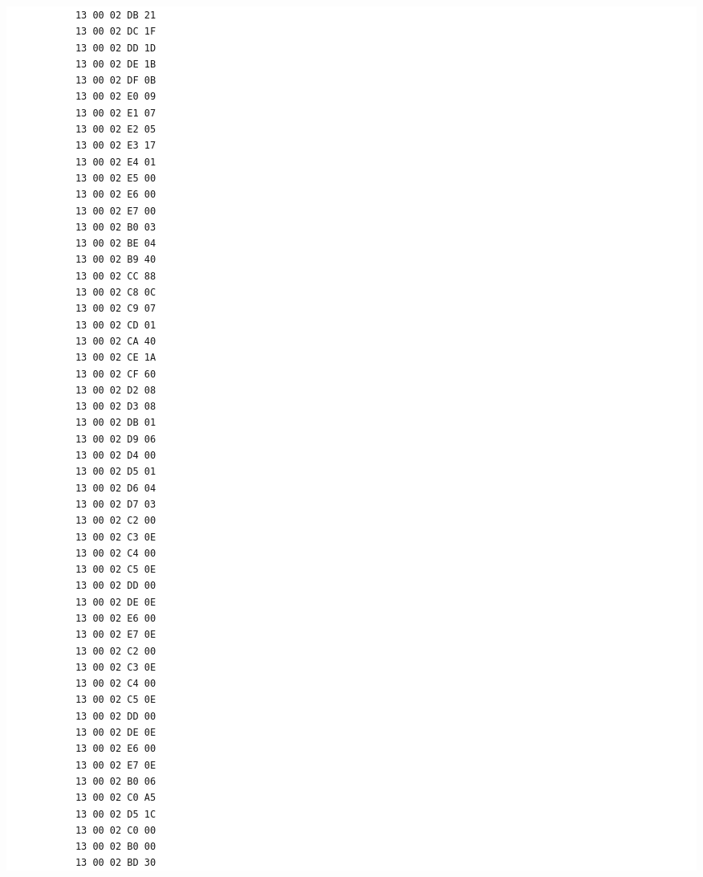 				13 00 02 DB 21
				13 00 02 DC 1F
				13 00 02 DD 1D
				13 00 02 DE 1B
				13 00 02 DF 0B
				13 00 02 E0 09
				13 00 02 E1 07
				13 00 02 E2 05
				13 00 02 E3 17
				13 00 02 E4 01
				13 00 02 E5 00
				13 00 02 E6 00
				13 00 02 E7 00
				13 00 02 B0 03
				13 00 02 BE 04
				13 00 02 B9 40
				13 00 02 CC 88
				13 00 02 C8 0C
				13 00 02 C9 07
				13 00 02 CD 01
				13 00 02 CA 40
				13 00 02 CE 1A
				13 00 02 CF 60
				13 00 02 D2 08
				13 00 02 D3 08
				13 00 02 DB 01
				13 00 02 D9 06
				13 00 02 D4 00
				13 00 02 D5 01
				13 00 02 D6 04
				13 00 02 D7 03
				13 00 02 C2 00
				13 00 02 C3 0E
				13 00 02 C4 00
				13 00 02 C5 0E
				13 00 02 DD 00
				13 00 02 DE 0E
				13 00 02 E6 00
				13 00 02 E7 0E
				13 00 02 C2 00
				13 00 02 C3 0E
				13 00 02 C4 00
				13 00 02 C5 0E
				13 00 02 DD 00
				13 00 02 DE 0E
				13 00 02 E6 00
				13 00 02 E7 0E
				13 00 02 B0 06
				13 00 02 C0 A5
				13 00 02 D5 1C
				13 00 02 C0 00
				13 00 02 B0 00
				13 00 02 BD 30
	